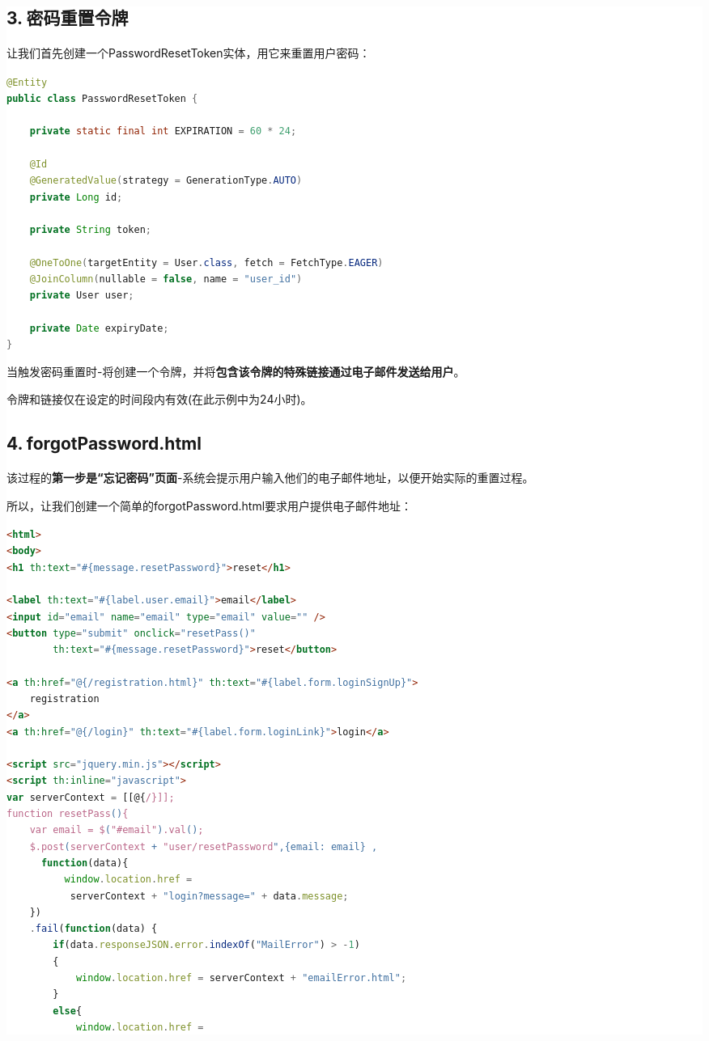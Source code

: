 ## 3. 密码重置令牌

让我们首先创建一个PasswordResetToken实体，用它来重置用户密码：

```java
@Entity
public class PasswordResetToken {

    private static final int EXPIRATION = 60 * 24;

    @Id
    @GeneratedValue(strategy = GenerationType.AUTO)
    private Long id;

    private String token;

    @OneToOne(targetEntity = User.class, fetch = FetchType.EAGER)
    @JoinColumn(nullable = false, name = "user_id")
    private User user;

    private Date expiryDate;
}
```

当触发密码重置时-将创建一个令牌，并将**包含该令牌的特殊链接通过电子邮件发送给用户**。

令牌和链接仅在设定的时间段内有效(在此示例中为24小时)。

## 4. forgotPassword.html

该过程的**第一步是“忘记密码”页面**-系统会提示用户输入他们的电子邮件地址，以便开始实际的重置过程。

所以，让我们创建一个简单的forgotPassword.html要求用户提供电子邮件地址：

```html
<html>
<body>
<h1 th:text="#{message.resetPassword}">reset</h1>

<label th:text="#{label.user.email}">email</label>
<input id="email" name="email" type="email" value="" />
<button type="submit" onclick="resetPass()"
        th:text="#{message.resetPassword}">reset</button>

<a th:href="@{/registration.html}" th:text="#{label.form.loginSignUp}">
    registration
</a>
<a th:href="@{/login}" th:text="#{label.form.loginLink}">login</a>

<script src="jquery.min.js"></script>
<script th:inline="javascript">
var serverContext = [[@{/}]];
function resetPass(){
    var email = $("#email").val();
    $.post(serverContext + "user/resetPassword",{email: email} ,
      function(data){
          window.location.href = 
           serverContext + "login?message=" + data.message;
    })
    .fail(function(data) {
    	if(data.responseJSON.error.indexOf("MailError") > -1)
        {
            window.location.href = serverContext + "emailError.html";
        }
        else{
            window.location.href = 
```
